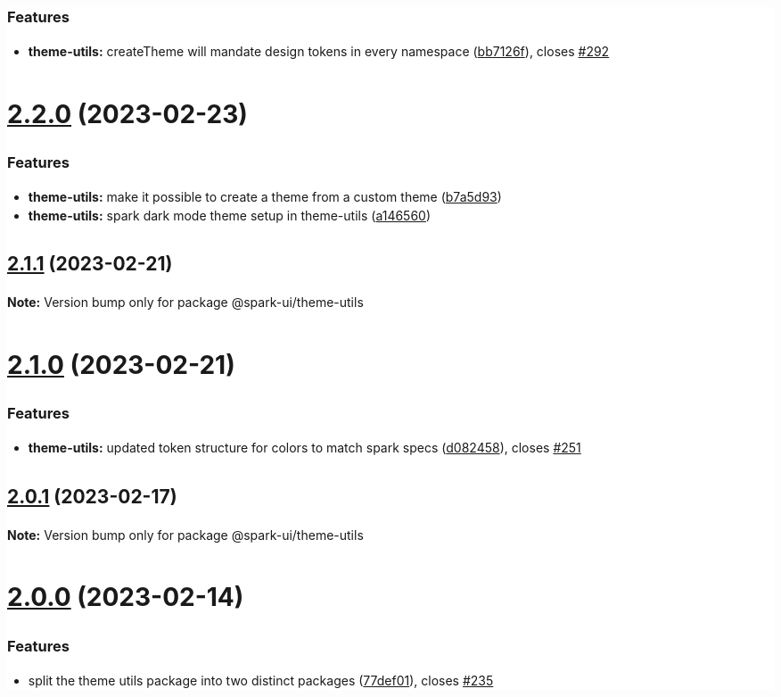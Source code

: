 ### Features

- **theme-utils:** createTheme will mandate design tokens in every namespace ([bb7126f](https://github.com/adevinta/spark/commit/bb7126f68b562b329d2f80cdd20a057dba50fa24)), closes [#292](https://github.com/adevinta/spark/issues/292)

# [2.2.0](https://github.com/adevinta/spark/compare/@spark-ui/theme-utils@2.1.1...@spark-ui/theme-utils@2.2.0) (2023-02-23)

### Features

- **theme-utils:** make it possible to create a theme from a custom theme ([b7a5d93](https://github.com/adevinta/spark/commit/b7a5d9346f2183408a7d9e327f927692e498bb6e))
- **theme-utils:** spark dark mode theme setup in theme-utils ([a146560](https://github.com/adevinta/spark/commit/a1465609e1831c37599d484367084645c41a2f9b))

## [2.1.1](https://github.com/adevinta/spark/compare/@spark-ui/theme-utils@2.1.0...@spark-ui/theme-utils@2.1.1) (2023-02-21)

**Note:** Version bump only for package @spark-ui/theme-utils

# [2.1.0](https://github.com/adevinta/spark/compare/@spark-ui/theme-utils@2.0.1...@spark-ui/theme-utils@2.1.0) (2023-02-21)

### Features

- **theme-utils:** updated token structure for colors to match spark specs ([d082458](https://github.com/adevinta/spark/commit/d0824589ff61f30a703cc3a590279a739291fb72)), closes [#251](https://github.com/adevinta/spark/issues/251)

## [2.0.1](https://github.com/adevinta/spark/compare/@spark-ui/theme-utils@2.0.0...@spark-ui/theme-utils@2.0.1) (2023-02-17)

**Note:** Version bump only for package @spark-ui/theme-utils

# [2.0.0](https://github.com/adevinta/spark/compare/@spark-ui/theme-utils@1.2.0...@spark-ui/theme-utils@2.0.0) (2023-02-14)

### Features

- split the theme utils package into two distinct packages ([77def01](https://github.com/adevinta/spark/commit/77def01abd8b2ccf4f234093133294071e407231)), closes [#235](https://github.com/adevinta/spark/issues/235)
